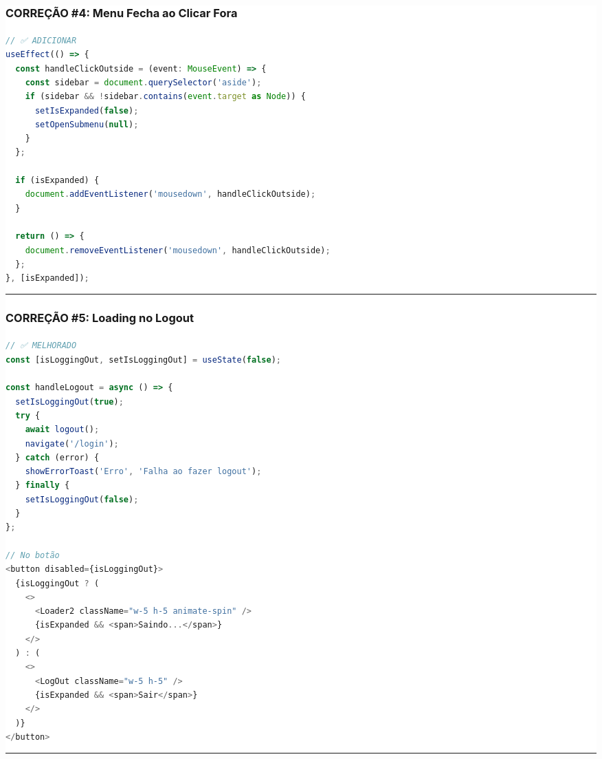 
### **CORREÇÃO #4: Menu Fecha ao Clicar Fora**

```typescript
// ✅ ADICIONAR
useEffect(() => {
  const handleClickOutside = (event: MouseEvent) => {
    const sidebar = document.querySelector('aside');
    if (sidebar && !sidebar.contains(event.target as Node)) {
      setIsExpanded(false);
      setOpenSubmenu(null);
    }
  };

  if (isExpanded) {
    document.addEventListener('mousedown', handleClickOutside);
  }

  return () => {
    document.removeEventListener('mousedown', handleClickOutside);
  };
}, [isExpanded]);
```

---

### **CORREÇÃO #5: Loading no Logout**

```typescript
// ✅ MELHORADO
const [isLoggingOut, setIsLoggingOut] = useState(false);

const handleLogout = async () => {
  setIsLoggingOut(true);
  try {
    await logout();
    navigate('/login');
  } catch (error) {
    showErrorToast('Erro', 'Falha ao fazer logout');
  } finally {
    setIsLoggingOut(false);
  }
};

// No botão
<button disabled={isLoggingOut}>
  {isLoggingOut ? (
    <>
      <Loader2 className="w-5 h-5 animate-spin" />
      {isExpanded && <span>Saindo...</span>}
    </>
  ) : (
    <>
      <LogOut className="w-5 h-5" />
      {isExpanded && <span>Sair</span>}
    </>
  )}
</button>
```

---